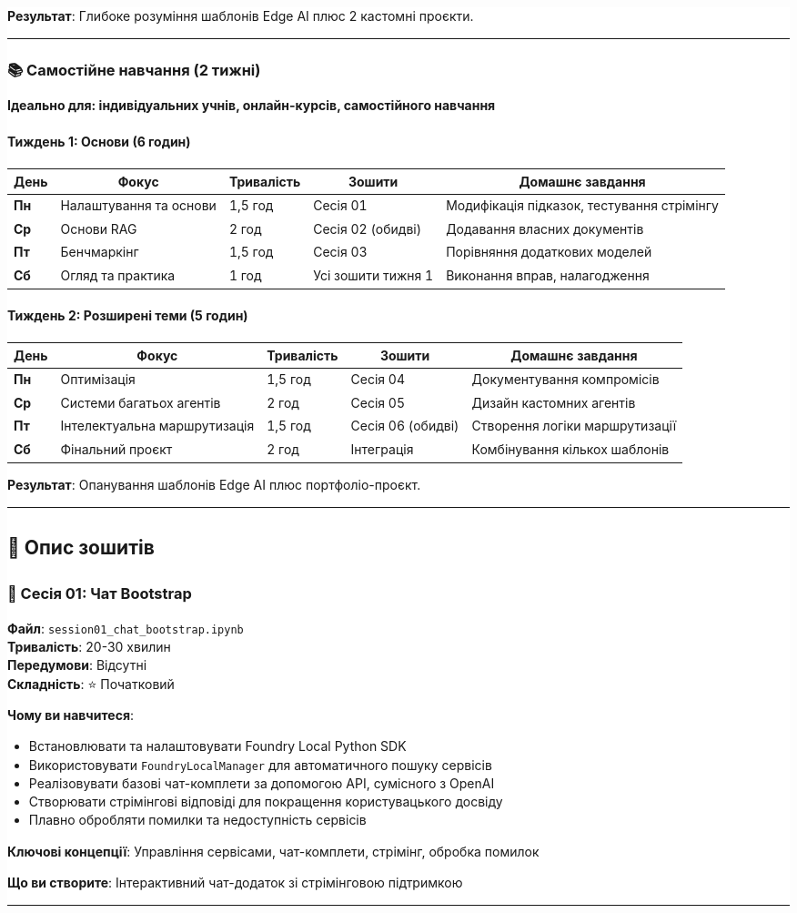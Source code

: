**Результат**: Глибоке розуміння шаблонів Edge AI плюс 2 кастомні проєкти.

---

### 📚 Самостійне навчання (2 тижні)

**Ідеально для: індивідуальних учнів, онлайн-курсів, самостійного навчання**

#### Тиждень 1: Основи (6 годин)

| День | Фокус | Тривалість | Зошити | Домашнє завдання |
|------|-------|------------|--------|------------------|
| **Пн** | Налаштування та основи | 1,5 год | Сесія 01 | Модифікація підказок, тестування стрімінгу |
| **Ср** | Основи RAG | 2 год | Сесія 02 (обидві) | Додавання власних документів |
| **Пт** | Бенчмаркінг | 1,5 год | Сесія 03 | Порівняння додаткових моделей |
| **Сб** | Огляд та практика | 1 год | Усі зошити тижня 1 | Виконання вправ, налагодження |

#### Тиждень 2: Розширені теми (5 годин)

| День | Фокус | Тривалість | Зошити | Домашнє завдання |
|------|-------|------------|--------|------------------|
| **Пн** | Оптимізація | 1,5 год | Сесія 04 | Документування компромісів |
| **Ср** | Системи багатьох агентів | 2 год | Сесія 05 | Дизайн кастомних агентів |
| **Пт** | Інтелектуальна маршрутизація | 1,5 год | Сесія 06 (обидві) | Створення логіки маршрутизації |
| **Сб** | Фінальний проєкт | 2 год | Інтеграція | Комбінування кількох шаблонів |

**Результат**: Опанування шаблонів Edge AI плюс портфоліо-проєкт.

---

## 📔 Опис зошитів

### 📘 Сесія 01: Чат Bootstrap
**Файл**: `session01_chat_bootstrap.ipynb`  
**Тривалість**: 20-30 хвилин  
**Передумови**: Відсутні  
**Складність**: ⭐ Початковий

**Чому ви навчитеся**:
- Встановлювати та налаштовувати Foundry Local Python SDK
- Використовувати `FoundryLocalManager` для автоматичного пошуку сервісів
- Реалізовувати базові чат-комплети за допомогою API, сумісного з OpenAI
- Створювати стрімінгові відповіді для покращення користувацького досвіду
- Плавно обробляти помилки та недоступність сервісів

**Ключові концепції**: Управління сервісами, чат-комплети, стрімінг, обробка помилок

**Що ви створите**: Інтерактивний чат-додаток зі стрімінговою підтримкою

---